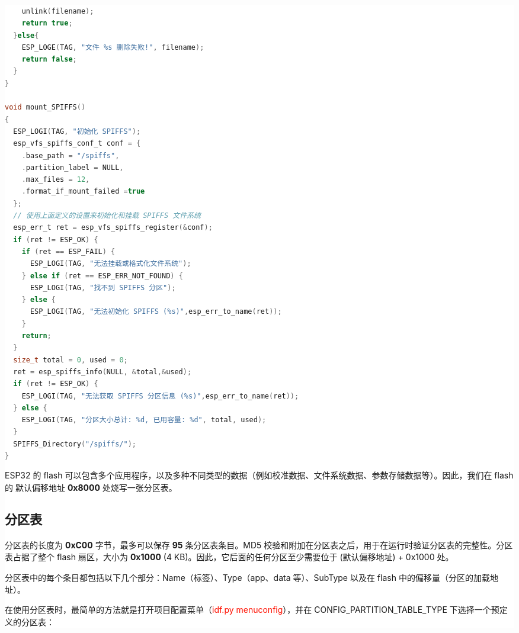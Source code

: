 ```c
    unlink(filename);
    return true;
  }else{
    ESP_LOGE(TAG, "文件 %s 删除失败!", filename);
    return false;    
  }
}

void mount_SPIFFS()
{
  ESP_LOGI(TAG, "初始化 SPIFFS");
  esp_vfs_spiffs_conf_t conf = {
    .base_path = "/spiffs",
    .partition_label = NULL,
    .max_files = 12,
    .format_if_mount_failed =true
  };
  // 使用上面定义的设置来初始化和挂载 SPIFFS 文件系统
  esp_err_t ret = esp_vfs_spiffs_register(&conf);
  if (ret != ESP_OK) {
    if (ret == ESP_FAIL) {
      ESP_LOGI(TAG, "无法挂载或格式化文件系统");
    } else if (ret == ESP_ERR_NOT_FOUND) {
      ESP_LOGI(TAG, "找不到 SPIFFS 分区");
    } else {
      ESP_LOGI(TAG, "无法初始化 SPIFFS (%s)",esp_err_to_name(ret));
    }
    return;
  }
  size_t total = 0, used = 0;
  ret = esp_spiffs_info(NULL, &total,&used);
  if (ret != ESP_OK) {
    ESP_LOGI(TAG, "无法获取 SPIFFS 分区信息 (%s)",esp_err_to_name(ret));
  } else {
    ESP_LOGI(TAG, "分区大小总计: %d, 已用容量: %d", total, used);
  }
  SPIFFS_Directory("/spiffs/");
}
```

ESP32 的 flash 可以包含多个应用程序，以及多种不同类型的数据（例如校准数据、文件系统数据、参数存储数据等）。因此，我们在 flash 的 默认偏移地址 **0x8000** 处烧写一张分区表。

## 分区表

分区表的长度为 **0xC00** 字节，最多可以保存 **95** 条分区表条目。MD5 校验和附加在分区表之后，用于在运行时验证分区表的完整性。分区表占据了整个 flash 扇区，大小为 **0x1000** (4 KB)。因此，它后面的任何分区至少需要位于 (默认偏移地址) + 0x1000 处。

分区表中的每个条目都包括以下几个部分：Name（标签）、Type（app、data 等）、SubType 以及在 flash 中的偏移量（分区的加载地址）。

在使用分区表时，最简单的方法就是打开项目配置菜单（<font color="#FF1000">idf.py menuconfig</font>），并在 CONFIG_PARTITION_TABLE_TYPE 下选择一个预定义的分区表：
